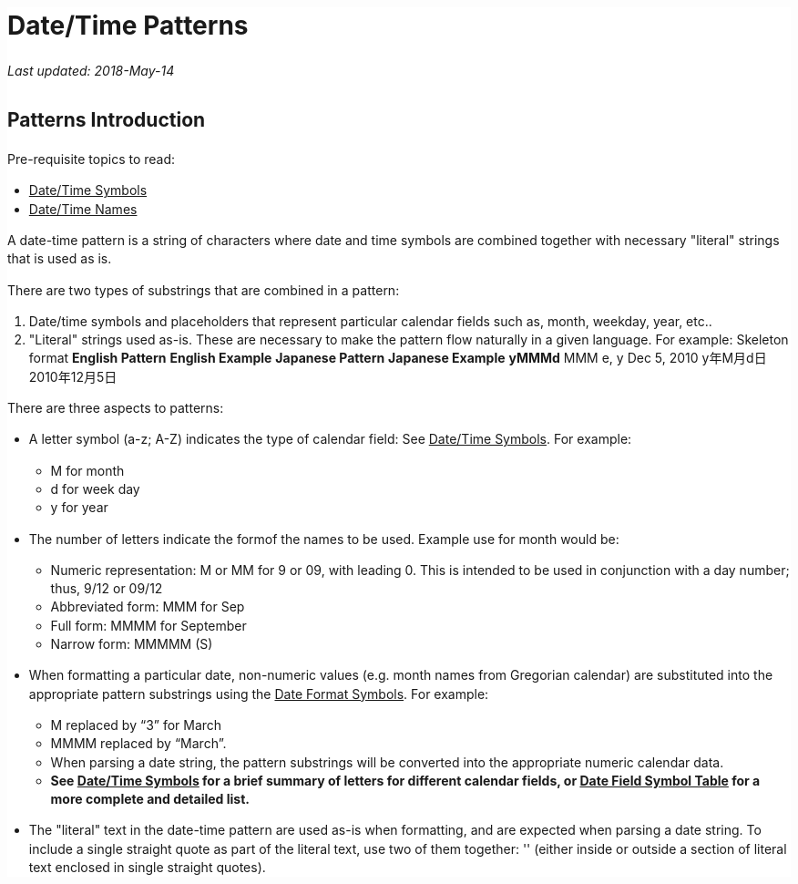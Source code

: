 # Date/Time Patterns

*Last updated: 2018-May-14*

## Patterns Introduction

Pre-requisite topics to read:

*   [Date/Time Symbols](../date-time.md)
*   [Date/Time Names](../date-time-names/index.md)

A date-time pattern is a string of characters where date and time symbols are
combined together with necessary "literal" strings that is used as is.

There are two types of substrings that are combined in a pattern:

1.  Date/time symbols and placeholders that represent particular calendar fields
    such as, month, weekday, year, etc..
2.  "Literal" strings used as-is. These are necessary to make the pattern flow
    naturally in a given language.
    For example:
    Skeleton format **English Pattern** **English Example** **Japanese Pattern**
    **Japanese Example** **yMMMd** MMM e, y Dec 5, 2010 y年M月d日 2010年12月5日

There are three aspects to patterns:

*   A letter symbol (a-z; A-Z) indicates the type of calendar field: See
    [Date/Time Symbols](../date-time.md).
    For example:
    *   M for month
    *   d for week day
    *   y for year
*   The number of letters indicate the formof the names to be used.
    Example use for month would be:
    *   Numeric representation: M or MM for 9 or 09, with leading 0. This is
        intended to be used in conjunction with a day number; thus, 9/12 or
        09/12
    *   Abbreviated form: MMM for Sep
    *   Full form: MMMM for September
    *   Narrow form: MMMMM (S)
*   When formatting a particular date, non-numeric values (e.g. month names from
    Gregorian calendar) are substituted into the appropriate pattern substrings
    using the [Date Format Symbols](../date-time.md).
    For example:

    *   M replaced by “3” for March
    *   MMMM replaced by “March”.
    *   When parsing a date string, the pattern substrings will be converted
        into the appropriate numeric calendar data.
    *   **See [Date/Time Symbols](../date-time.md) for a brief summary of
        letters for different calendar fields, or [Date Field Symbol
        Table](http://www.unicode.org/reports/tr35/tr35-dates.html#Date_Field_Symbol_Table)
        for a more complete and detailed list.**
*   The "literal" text in the date-time pattern are used as-is when formatting,
    and are expected when parsing a date string. To include a single straight
    quote as part of the literal text, use two of them together: '' (either
    inside or outside a section of literal text enclosed in single straight
    quotes).
